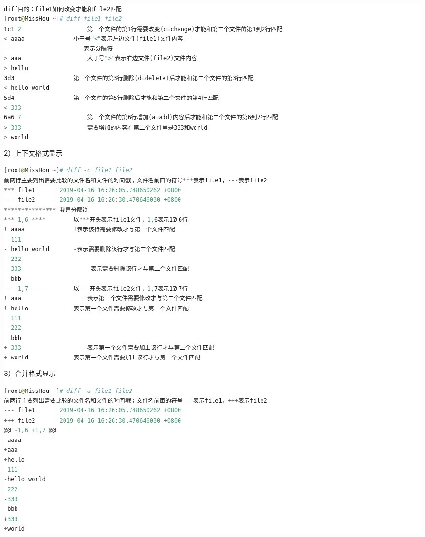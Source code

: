 ```powershell
diff目的：file1如何改变才能和file2匹配
[root@MissHou ~]# diff file1 file2
1c1,2					第一个文件的第1行需要改变(c=change)才能和第二个文件的第1到2行匹配			
< aaaa				小于号"<"表示左边文件(file1)文件内容
---					---表示分隔符
> aaa					大于号">"表示右边文件(file2)文件内容
> hello
3d3					第一个文件的第3行删除(d=delete)后才能和第二个文件的第3行匹配
< hello world
5d4					第一个文件的第5行删除后才能和第二个文件的第4行匹配
< 333
6a6,7					第一个文件的第6行增加(a=add)内容后才能和第二个文件的第6到7行匹配
> 333					需要增加的内容在第二个文件里是333和world
> world
```

2）上下文格式显示

```powershell
[root@MissHou ~]# diff -c file1 file2
前两行主要列出需要比较的文件名和文件的时间戳；文件名前面的符号***表示file1，---表示file2
*** file1       2019-04-16 16:26:05.748650262 +0800
--- file2       2019-04-16 16:26:30.470646030 +0800
***************	我是分隔符
*** 1,6 ****		以***开头表示file1文件，1,6表示1到6行
! aaaa				!表示该行需要修改才与第二个文件匹配
  111
- hello world		-表示需要删除该行才与第二个文件匹配
  222
- 333					-表示需要删除该行才与第二个文件匹配
  bbb
--- 1,7 ----		以---开头表示file2文件，1,7表示1到7行
! aaa					表示第一个文件需要修改才与第二个文件匹配
! hello				表示第一个文件需要修改才与第二个文件匹配
  111
  222
  bbb
+ 333					表示第一个文件需要加上该行才与第二个文件匹配
+ world				表示第一个文件需要加上该行才与第二个文件匹配
```

3）合并格式显示

```powershell
[root@MissHou ~]# diff -u file1 file2
前两行主要列出需要比较的文件名和文件的时间戳；文件名前面的符号---表示file1，+++表示file2
--- file1       2019-04-16 16:26:05.748650262 +0800
+++ file2       2019-04-16 16:26:30.470646030 +0800
@@ -1,6 +1,7 @@
-aaaa
+aaa
+hello
 111
-hello world
 222
-333
 bbb
+333
+world
```
